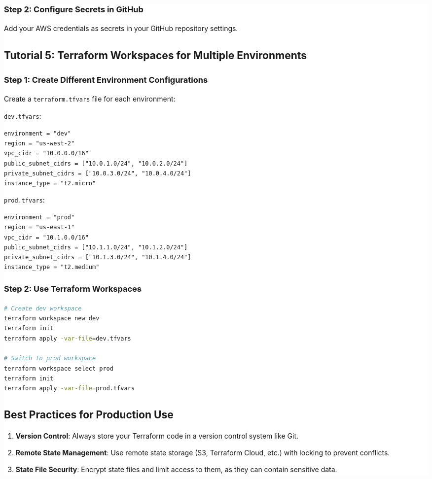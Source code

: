 ### Step 2: Configure Secrets in GitHub

Add your AWS credentials as secrets in your GitHub repository settings.

## Tutorial 5: Terraform Workspaces for Multiple Environments

### Step 1: Create Different Environment Configurations

Create a `terraform.tfvars` file for each environment:

`dev.tfvars`:
```hcl
environment = "dev"
region = "us-west-2"
vpc_cidr = "10.0.0.0/16"
public_subnet_cidrs = ["10.0.1.0/24", "10.0.2.0/24"]
private_subnet_cidrs = ["10.0.3.0/24", "10.0.4.0/24"]
instance_type = "t2.micro"
```

`prod.tfvars`:
```hcl
environment = "prod"
region = "us-east-1"
vpc_cidr = "10.1.0.0/16"
public_subnet_cidrs = ["10.1.1.0/24", "10.1.2.0/24"]
private_subnet_cidrs = ["10.1.3.0/24", "10.1.4.0/24"]
instance_type = "t2.medium"
```

### Step 2: Use Terraform Workspaces

```bash
# Create dev workspace
terraform workspace new dev
terraform init
terraform apply -var-file=dev.tfvars

# Switch to prod workspace
terraform workspace select prod
terraform init
terraform apply -var-file=prod.tfvars
```

## Best Practices for Production Use

1. **Version Control**: Always store your Terraform code in a version control system like Git.

2. **Remote State Management**: Use remote state storage (S3, Terraform Cloud, etc.) with locking to prevent conflicts.

3. **State File Security**: Encrypt state files and limit access to them, as they can contain sensitive data.
